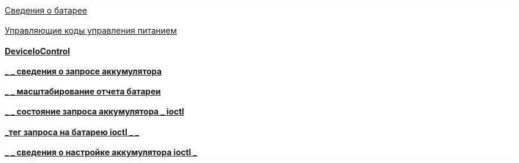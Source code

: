 <dl> <dt>

[Сведения о батарее](battery-information.md)
</dt> <dt>

[Управляющие коды управления питанием](power-management-control-codes.md)
</dt> <dt>

[**DeviceIoControl**](/windows/desktop/api/ioapiset/nf-ioapiset-deviceiocontrol)
</dt> <dt>

[**\_ \_ сведения о запросе аккумулятора**](battery-query-information-str.md)
</dt> <dt>

[**\_ \_ масштабирование отчета батареи**](/windows/desktop/api/WinNT/ns-winnt-battery_reporting_scale)
</dt> <dt>

[**\_ \_ состояние запроса аккумулятора \_ ioctl**](ioctl-battery-query-status.md)
</dt> <dt>

[**\_тег запроса на батарею ioctl \_ \_**](ioctl-battery-query-tag.md)
</dt> <dt>

[**\_ \_ сведения о настройке аккумулятора ioctl \_**](ioctl-battery-set-information.md)
</dt> </dl>

 

